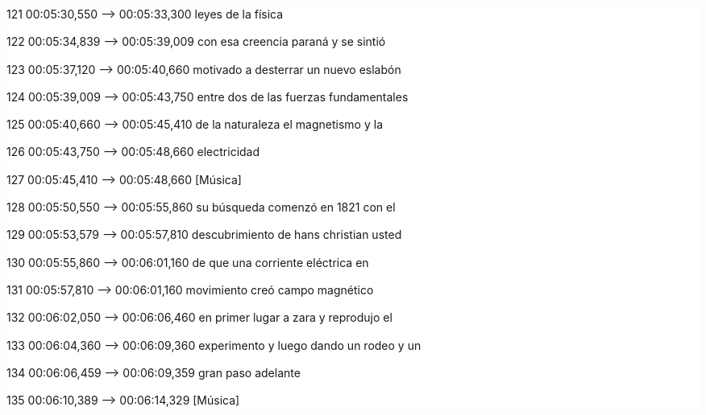121
00:05:30,550 --> 00:05:33,300
leyes de la física

122
00:05:34,839 --> 00:05:39,009
con esa creencia paraná y se sintió

123
00:05:37,120 --> 00:05:40,660
motivado a desterrar un nuevo eslabón

124
00:05:39,009 --> 00:05:43,750
entre dos de las fuerzas fundamentales

125
00:05:40,660 --> 00:05:45,410
de la naturaleza el magnetismo y la

126
00:05:43,750 --> 00:05:48,660
electricidad

127
00:05:45,410 --> 00:05:48,660
[Música]

128
00:05:50,550 --> 00:05:55,860
su búsqueda comenzó en 1821 con el

129
00:05:53,579 --> 00:05:57,810
descubrimiento de hans christian usted

130
00:05:55,860 --> 00:06:01,160
de que una corriente eléctrica en

131
00:05:57,810 --> 00:06:01,160
movimiento creó campo magnético

132
00:06:02,050 --> 00:06:06,460
en primer lugar a zara y reprodujo el

133
00:06:04,360 --> 00:06:09,360
experimento y luego dando un rodeo y un

134
00:06:06,459 --> 00:06:09,359
gran paso adelante

135
00:06:10,389 --> 00:06:14,329
[Música]
